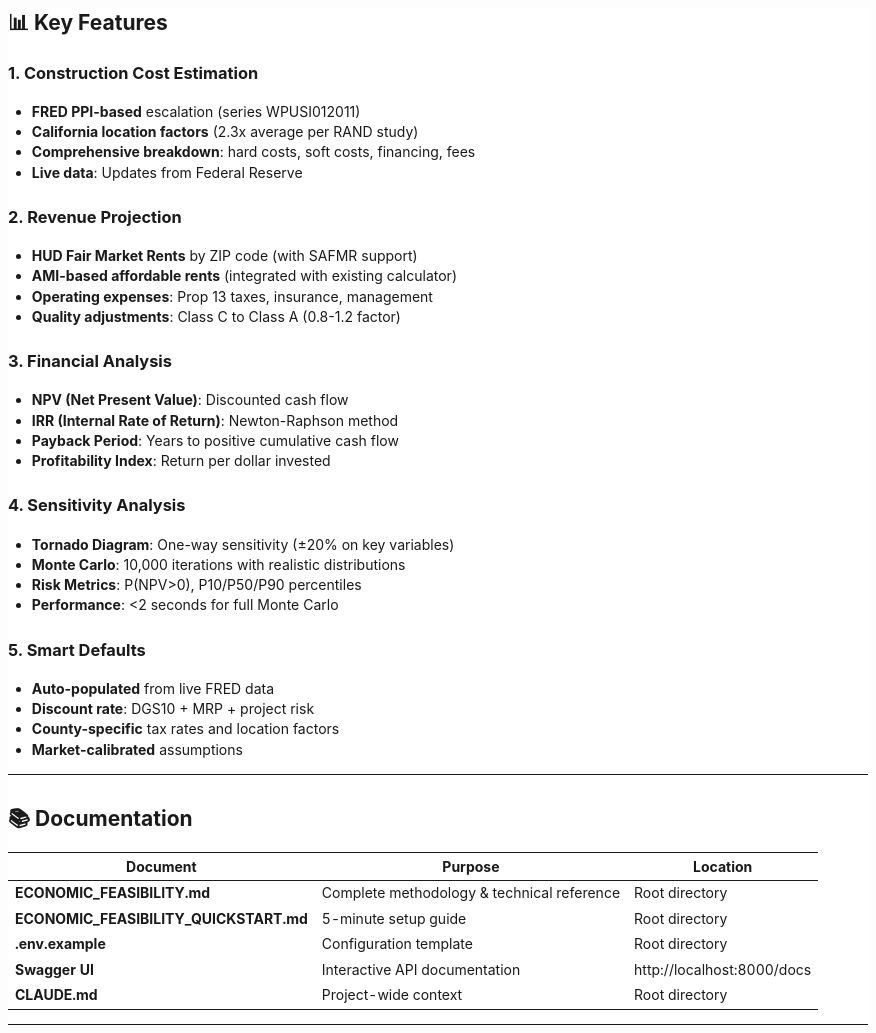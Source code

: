 
## 📊 Key Features

### 1. Construction Cost Estimation
- **FRED PPI-based** escalation (series WPUSI012011)
- **California location factors** (2.3x average per RAND study)
- **Comprehensive breakdown**: hard costs, soft costs, financing, fees
- **Live data**: Updates from Federal Reserve

### 2. Revenue Projection
- **HUD Fair Market Rents** by ZIP code (with SAFMR support)
- **AMI-based affordable rents** (integrated with existing calculator)
- **Operating expenses**: Prop 13 taxes, insurance, management
- **Quality adjustments**: Class C to Class A (0.8-1.2 factor)

### 3. Financial Analysis
- **NPV (Net Present Value)**: Discounted cash flow
- **IRR (Internal Rate of Return)**: Newton-Raphson method
- **Payback Period**: Years to positive cumulative cash flow
- **Profitability Index**: Return per dollar invested

### 4. Sensitivity Analysis
- **Tornado Diagram**: One-way sensitivity (±20% on key variables)
- **Monte Carlo**: 10,000 iterations with realistic distributions
- **Risk Metrics**: P(NPV>0), P10/P50/P90 percentiles
- **Performance**: <2 seconds for full Monte Carlo

### 5. Smart Defaults
- **Auto-populated** from live FRED data
- **Discount rate**: DGS10 + MRP + project risk
- **County-specific** tax rates and location factors
- **Market-calibrated** assumptions

---

## 📚 Documentation

| Document | Purpose | Location |
|----------|---------|----------|
| **ECONOMIC_FEASIBILITY.md** | Complete methodology & technical reference | Root directory |
| **ECONOMIC_FEASIBILITY_QUICKSTART.md** | 5-minute setup guide | Root directory |
| **.env.example** | Configuration template | Root directory |
| **Swagger UI** | Interactive API documentation | http://localhost:8000/docs |
| **CLAUDE.md** | Project-wide context | Root directory |

---
